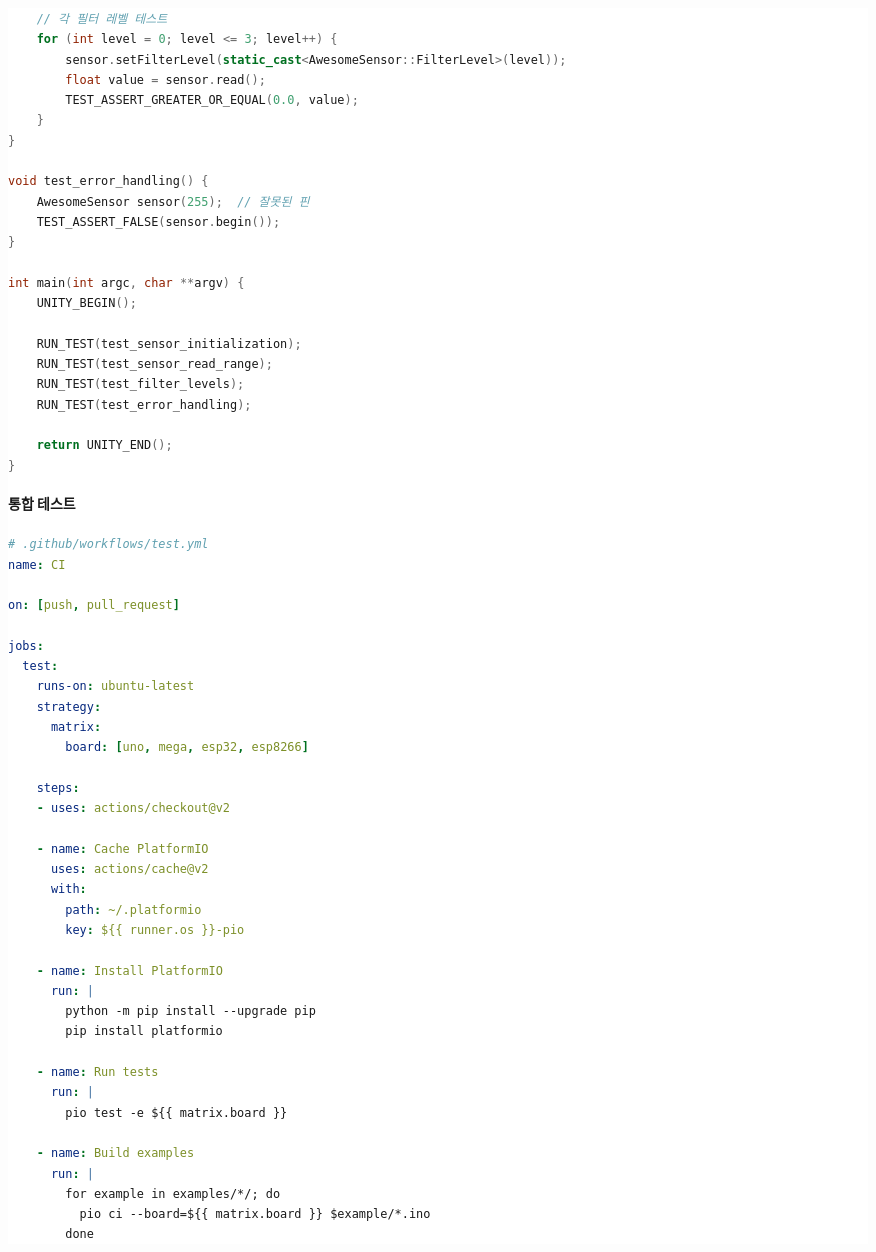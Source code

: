 ```cpp
    // 각 필터 레벨 테스트
    for (int level = 0; level <= 3; level++) {
        sensor.setFilterLevel(static_cast<AwesomeSensor::FilterLevel>(level));
        float value = sensor.read();
        TEST_ASSERT_GREATER_OR_EQUAL(0.0, value);
    }
}

void test_error_handling() {
    AwesomeSensor sensor(255);  // 잘못된 핀
    TEST_ASSERT_FALSE(sensor.begin());
}

int main(int argc, char **argv) {
    UNITY_BEGIN();
    
    RUN_TEST(test_sensor_initialization);
    RUN_TEST(test_sensor_read_range);
    RUN_TEST(test_filter_levels);
    RUN_TEST(test_error_handling);
    
    return UNITY_END();
}
```

#### 통합 테스트
```yaml
# .github/workflows/test.yml
name: CI

on: [push, pull_request]

jobs:
  test:
    runs-on: ubuntu-latest
    strategy:
      matrix:
        board: [uno, mega, esp32, esp8266]
    
    steps:
    - uses: actions/checkout@v2
    
    - name: Cache PlatformIO
      uses: actions/cache@v2
      with:
        path: ~/.platformio
        key: ${{ runner.os }}-pio
    
    - name: Install PlatformIO
      run: |
        python -m pip install --upgrade pip
        pip install platformio
    
    - name: Run tests
      run: |
        pio test -e ${{ matrix.board }}
    
    - name: Build examples
      run: |
        for example in examples/*/; do
          pio ci --board=${{ matrix.board }} $example/*.ino
        done
```
